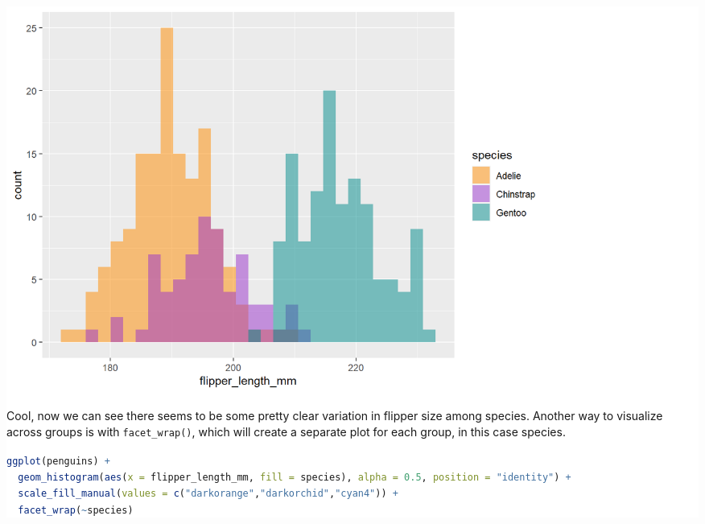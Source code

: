 <img src="02-R-Intro_files/figure-html/unnamed-chunk-30-1.png" width="672" />

Cool, now we can see there seems to be some pretty clear variation in flipper size among species. Another way to visualize across groups is with `facet_wrap()`, which will create a separate plot for each group, in this case species.


```r
ggplot(penguins) +
  geom_histogram(aes(x = flipper_length_mm, fill = species), alpha = 0.5, position = "identity") +
  scale_fill_manual(values = c("darkorange","darkorchid","cyan4")) +
  facet_wrap(~species)
```
